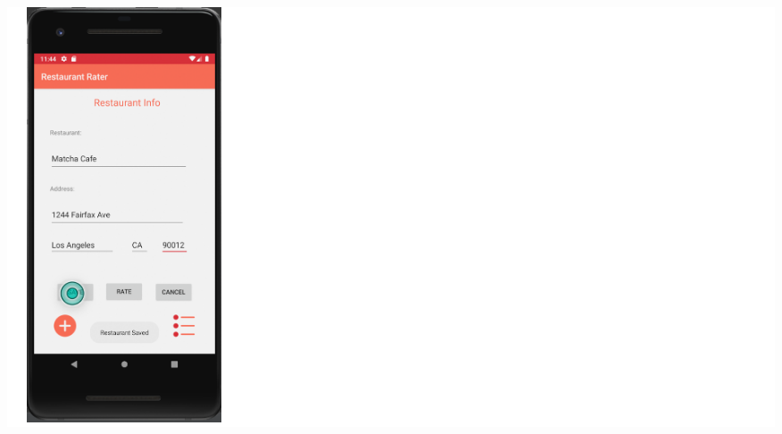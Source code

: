 <img src="https://github.com/nhicung/restaurant-rater/blob/master/screenshot/RestaurantRateSave.png" width="262" height="465" />
